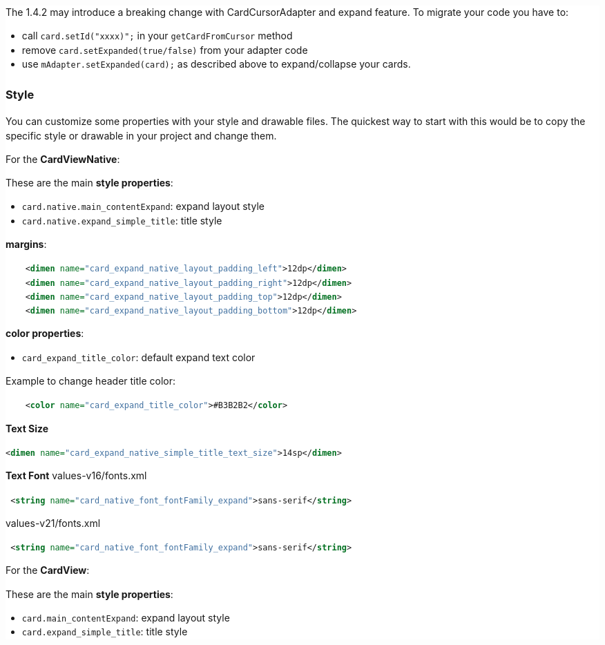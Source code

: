 The 1.4.2 may introduce a breaking change with CardCursorAdapter and expand feature.
To migrate your code you have to:

* call `card.setId("xxxx)";` in your `getCardFromCursor` method
* remove `card.setExpanded(true/false)` from your adapter code
* use `mAdapter.setExpanded(card);` as described above to expand/collapse your cards.


### Style

You can customize some properties with your style and drawable files.
The quickest way to start with this would be to copy the specific style or drawable in your project and
change them.

For the **CardViewNative**:

These are the main **style properties**:

* `card.native.main_contentExpand`: expand layout style
* `card.native.expand_simple_title`: title style

**margins**:

``` xml
    <dimen name="card_expand_native_layout_padding_left">12dp</dimen>
    <dimen name="card_expand_native_layout_padding_right">12dp</dimen>
    <dimen name="card_expand_native_layout_padding_top">12dp</dimen>
    <dimen name="card_expand_native_layout_padding_bottom">12dp</dimen>
```
**color properties**:

* `card_expand_title_color`: default expand text color

Example to change header title color:

```xml
    <color name="card_expand_title_color">#B3B2B2</color>
```

**Text Size** 
```xml
<dimen name="card_expand_native_simple_title_text_size">14sp</dimen>
```
 
**Text Font**
values-v16/fonts.xml
``` xml
 <string name="card_native_font_fontFamily_expand">sans-serif</string>
``` 
values-v21/fonts.xml
``` xml
 <string name="card_native_font_fontFamily_expand">sans-serif</string>
```
 
For the **CardView**:
 
These are the main **style properties**:

* `card.main_contentExpand`: expand layout style
* `card.expand_simple_title`: title style

